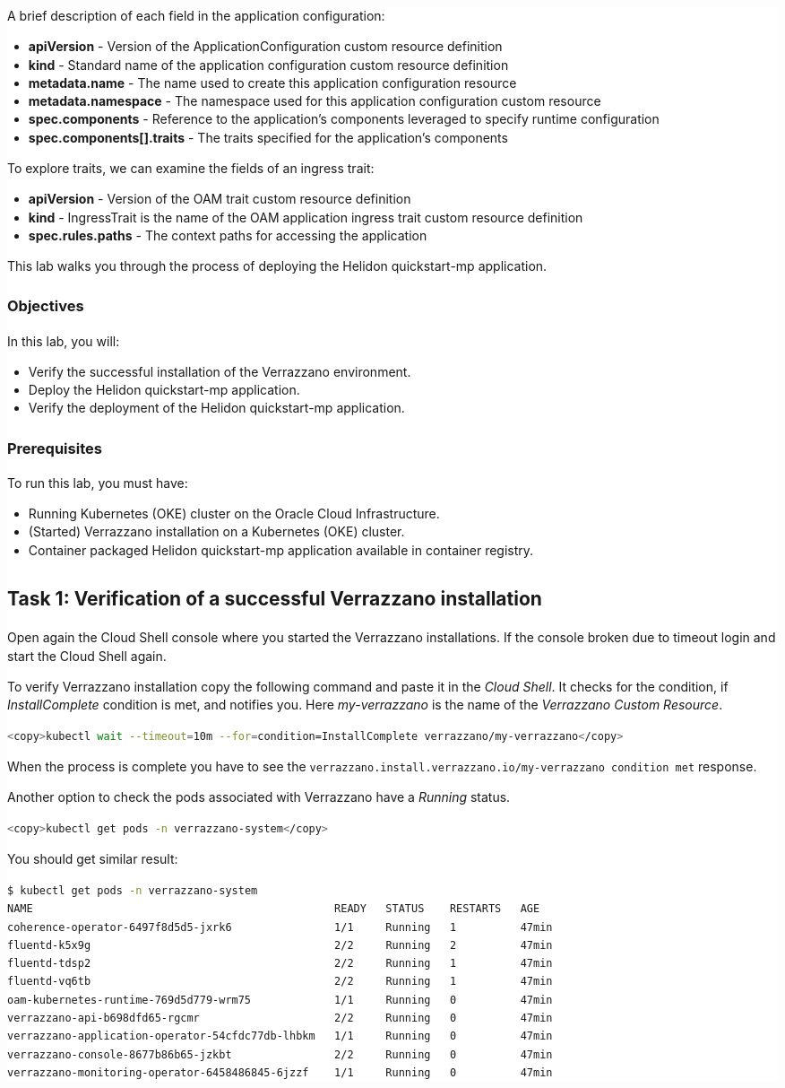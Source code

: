 A brief description of each field in the application configuration:

* **apiVersion** - Version of the ApplicationConfiguration custom resource definition
* **kind** - Standard name of the application configuration custom resource definition
* **metadata.name** - The name used to create this application configuration resource
* **metadata.namespace** - The namespace used for this application configuration custom resource
* **spec.components** - Reference to the application’s components leveraged to specify runtime configuration
* **spec.components[].traits** - The traits specified for the application’s components

To explore traits, we can examine the fields of an ingress trait:

* **apiVersion** - Version of the OAM trait custom resource definition
* **kind** - IngressTrait is the name of the OAM application ingress trait custom resource definition
* **spec.rules.paths** - The context paths for accessing the application

This lab walks you through the process of deploying the Helidon quickstart-mp application.

### Objectives

In this lab, you will:

* Verify the successful installation of the Verrazzano environment.
* Deploy the Helidon quickstart-mp application.
* Verify the deployment of the Helidon quickstart-mp application.

### Prerequisites

To run this lab, you must have:

* Running Kubernetes (OKE) cluster on the Oracle Cloud Infrastructure.
* (Started) Verrazzano installation on a Kubernetes (OKE) cluster.
* Container packaged Helidon quickstart-mp application available in container registry.

## Task 1: Verification of a successful Verrazzano installation

Open again the Cloud Shell console where you started the Verrazzano installations. If the console broken due to timeout login and start the Cloud Shell again.

To verify Verrazzano installation copy the following command and paste it in the *Cloud Shell*. It checks for the condition, if *InstallComplete* condition is met, and notifies you. Here *my-verrazzano* is the name of the *Verrazzano Custom Resource*.

```bash
<copy>kubectl wait --timeout=10m --for=condition=InstallComplete verrazzano/my-verrazzano</copy>
```
When the process is complete you have to see the `verrazzano.install.verrazzano.io/my-verrazzano condition met` response.

Another option to check the pods associated with Verrazzano have a *Running* status.

```bash
<copy>kubectl get pods -n verrazzano-system</copy>
```
You should get similar result:
```bash
$ kubectl get pods -n verrazzano-system
NAME                                               READY   STATUS    RESTARTS   AGE
coherence-operator-6497f8d5d5-jxrk6                1/1     Running   1          47min
fluentd-k5x9g                                      2/2     Running   2          47min
fluentd-tdsp2                                      2/2     Running   1          47min
fluentd-vq6tb                                      2/2     Running   1          47min
oam-kubernetes-runtime-769d5d779-wrm75             1/1     Running   0          47min
verrazzano-api-b698dfd65-rgcmr                     2/2     Running   0          47min
verrazzano-application-operator-54cfdc77db-lhbkm   1/1     Running   0          47min
verrazzano-console-8677b86b65-jzkbt                2/2     Running   0          47min
verrazzano-monitoring-operator-6458486845-6jzzf    1/1     Running   0          47min
```